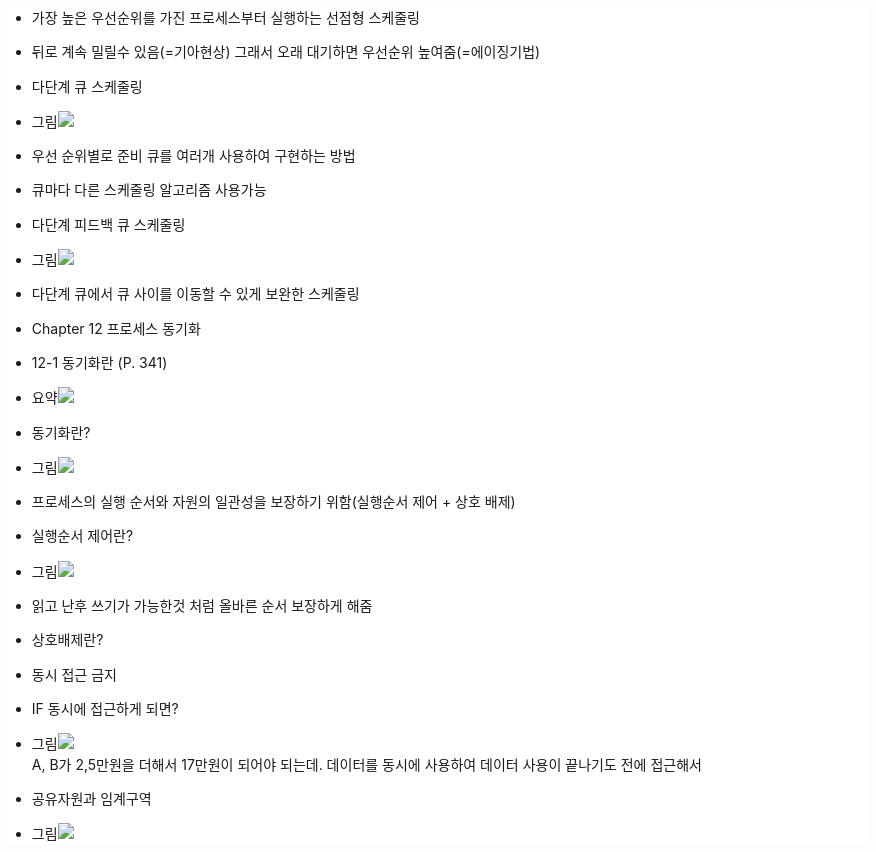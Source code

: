 
- 가장 높은 우선순위를 가진 프로세스부터 실행하는 선점형 스케줄링  


- 뒤로 계속 밀릴수 있음(=기아현상) 그래서 오래 대기하면 우선순위 높여줌(=에이징기법)  


- 다단계 큐 스케줄링  

- 그림![](https://api.transno.com/v3/document_image/7d158962-2cdb-45ed-8ef6-3dff9811343e-10826299.jpg)  


- 우선 순위별로 준비 큐를 여러개 사용하여 구현하는 방법  


- 큐마다 다른 스케줄링 알고리즘 사용가능  


- 다단계 피드백 큐 스케줄링  

- 그림![](https://api.transno.com/v3/document_image/8ac9e758-1588-4800-a5ff-9eee6e0005ab-10826299.jpg)  


- 다단계 큐에서 큐 사이를 이동할 수 있게 보완한 스케줄링  

- Chapter 12 프로세스 동기화  

- 12-1 동기화란 (P. 341)  

- 요약![](https://api.transno.com/v3/document_image/fc577c6c-e793-48a9-a5ae-def0f79807a1-10826299.jpg)  


- 동기화란?  

- 그림![](https://api.transno.com/v3/document_image/b72f67f0-58f0-4218-8065-e2c707c2550b-10826299.jpg)  


- 프로세스의 실행 순서와 자원의 일관성을 보장하기 위함(실행순서 제어 + 상호 배제)  


- 실행순서 제어란?  

- 그림![](https://api.transno.com/v3/document_image/8f2aab2c-c72b-4d06-9deb-5ee765779321-10826299.jpg)  


- 읽고 난후 쓰기가 가능한것 처럼 올바른 순서 보장하게 해줌  


- 상호배제란?  

- 동시 접근 금지  


- IF 동시에 접근하게 되면?  
- 그림![](https://api.transno.com/v3/document_image/8937ca67-6ee5-4862-9b82-d074cfc6fb6e-10826299.jpg)  
A, B가 2,5만원을 더해서 17만원이 되어야 되는데. 데이터를 동시에 사용하여 데이터 사용이 끝나기도 전에 접근해서

- 공유자원과 임계구역  

- 그림![](https://api.transno.com/v3/document_image/163001b3-8077-41d3-b2d6-cd0354a4509f-10826299.jpg)  
